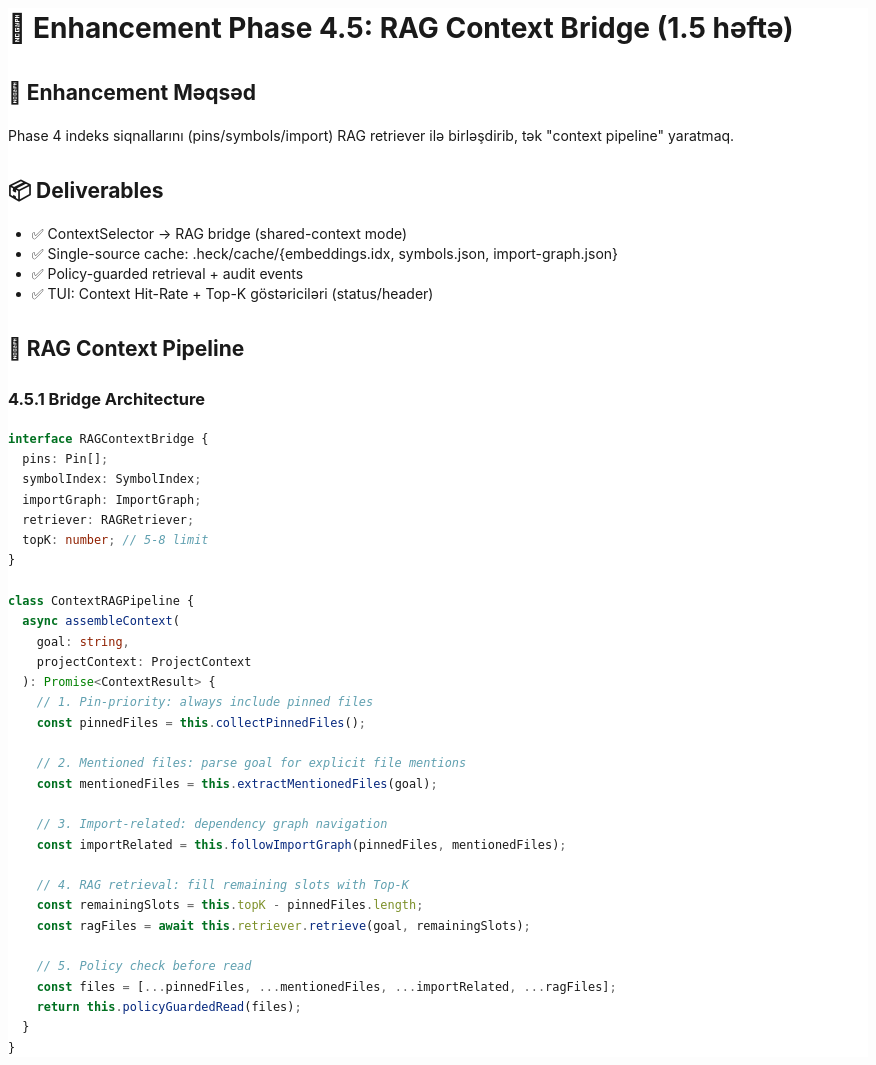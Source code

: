 # 🧠 Enhancement Phase 4.5: RAG Context Bridge (1.5 həftə)

## 🎯 **Enhancement Məqsəd**
Phase 4 indeks siqnallarını (pins/symbols/import) RAG retriever ilə birləşdirib, tək "context pipeline" yaratmaq.

## 📦 **Deliverables**
- ✅ ContextSelector → RAG bridge (shared-context mode)
- ✅ Single-source cache: .heck/cache/{embeddings.idx, symbols.json, import-graph.json}
- ✅ Policy-guarded retrieval + audit events
- ✅ TUI: Context Hit-Rate + Top-K göstəriciləri (status/header)

## 🔄 **RAG Context Pipeline**

### 4.5.1 Bridge Architecture
```typescript
interface RAGContextBridge {
  pins: Pin[];
  symbolIndex: SymbolIndex;
  importGraph: ImportGraph;
  retriever: RAGRetriever;
  topK: number; // 5-8 limit
}

class ContextRAGPipeline {
  async assembleContext(
    goal: string,
    projectContext: ProjectContext
  ): Promise<ContextResult> {
    // 1. Pin-priority: always include pinned files
    const pinnedFiles = this.collectPinnedFiles();

    // 2. Mentioned files: parse goal for explicit file mentions
    const mentionedFiles = this.extractMentionedFiles(goal);

    // 3. Import-related: dependency graph navigation
    const importRelated = this.followImportGraph(pinnedFiles, mentionedFiles);

    // 4. RAG retrieval: fill remaining slots with Top-K
    const remainingSlots = this.topK - pinnedFiles.length;
    const ragFiles = await this.retriever.retrieve(goal, remainingSlots);

    // 5. Policy check before read
    const files = [...pinnedFiles, ...mentionedFiles, ...importRelated, ...ragFiles];
    return this.policyGuardedRead(files);
  }
}
```
